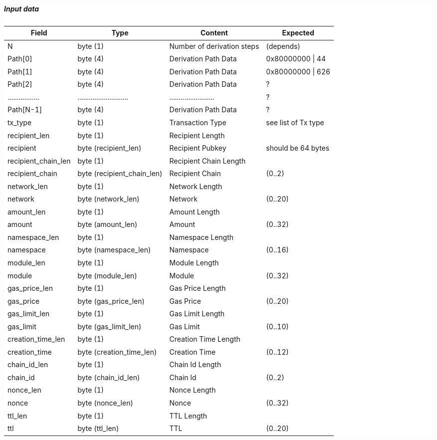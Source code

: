 ##### Input data

| Field               | Type                        | Content                     | Expected            |
| ------------------- | --------------------------- | --------------------------- | ------------------- |
| N                   | byte (1)                    | Number of derivation steps  | (depends)           |
| Path[0]             | byte (4)                    | Derivation Path Data        | 0x80000000 \| 44    |
| Path[1]             | byte (4)                    | Derivation Path Data        | 0x80000000 \| 626   |
| Path[2]             | byte (4)                    | Derivation Path Data        | ?                   |
| .................   | ........................... | ........................    | ?                   |
| Path[N-1]           | byte (4)                    | Derivation Path Data        | ?                   |
| tx_type             | byte (1)                    | Transaction Type            | see list of Tx type |
| recipient_len       | byte (1)                    | Recipient Length            |                     |
| recipient           | byte (recipient_len)        | Recipient Pubkey            | should be 64 bytes  |
| recipient_chain_len | byte (1)                    | Recipient Chain Length      |                     |
| recipient_chain     | byte (recipient_chain_len)  | Recipient Chain             | (0..2)              |
| network_len         | byte (1)                    | Network Length              |                     |
| network             | byte (network_len)          | Network                     | (0..20)             |
| amount_len          | byte (1)                    | Amount Length               |                     |
| amount              | byte (amount_len)           | Amount                      | (0..32)             |
| namespace_len       | byte (1)                    | Namespace Length            |                     |
| namespace           | byte (namespace_len)        | Namespace                   | (0..16)             |
| module_len          | byte (1)                    | Module Length               |                     |
| module              | byte (module_len)           | Module                      | (0..32)             |
| gas_price_len       | byte (1)                    | Gas Price Length            |                     |
| gas_price           | byte (gas_price_len)        | Gas Price                   | (0..20)             |
| gas_limit_len       | byte (1)                    | Gas Limit Length            |                     |
| gas_limit           | byte (gas_limit_len)        | Gas Limit                   | (0..10)             |
| creation_time_len   | byte (1)                    | Creation Time Length        |                     |
| creation_time       | byte (creation_time_len)    | Creation Time               | (0..12)             |
| chain_id_len        | byte (1)                    | Chain Id Length             |                     |
| chain_id            | byte (chain_id_len)         | Chain Id                    | (0..2)              |
| nonce_len           | byte (1)                    | Nonce Length                |                     |
| nonce               | byte (nonce_len)            | Nonce                       | (0..32)             |
| ttl_len             | byte (1)                    | TTL Length                  |                     |
| ttl                 | byte (ttl_len)              | TTL                         | (0..20)             |
